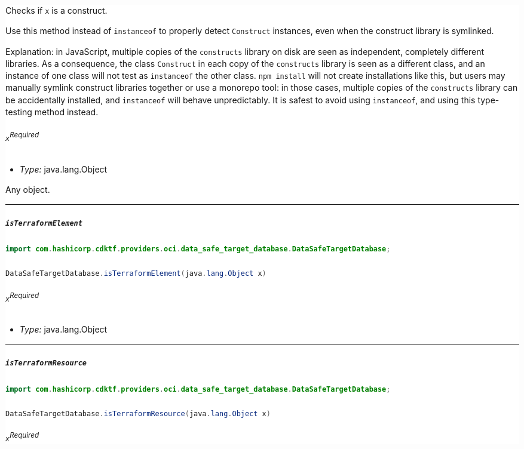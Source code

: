 Checks if `x` is a construct.

Use this method instead of `instanceof` to properly detect `Construct`
instances, even when the construct library is symlinked.

Explanation: in JavaScript, multiple copies of the `constructs` library on
disk are seen as independent, completely different libraries. As a
consequence, the class `Construct` in each copy of the `constructs` library
is seen as a different class, and an instance of one class will not test as
`instanceof` the other class. `npm install` will not create installations
like this, but users may manually symlink construct libraries together or
use a monorepo tool: in those cases, multiple copies of the `constructs`
library can be accidentally installed, and `instanceof` will behave
unpredictably. It is safest to avoid using `instanceof`, and using
this type-testing method instead.

###### `x`<sup>Required</sup> <a name="x" id="rhizo-co-terraform-provider-oci.dataSafeTargetDatabase.DataSafeTargetDatabase.isConstruct.parameter.x"></a>

- *Type:* java.lang.Object

Any object.

---

##### `isTerraformElement` <a name="isTerraformElement" id="rhizo-co-terraform-provider-oci.dataSafeTargetDatabase.DataSafeTargetDatabase.isTerraformElement"></a>

```java
import com.hashicorp.cdktf.providers.oci.data_safe_target_database.DataSafeTargetDatabase;

DataSafeTargetDatabase.isTerraformElement(java.lang.Object x)
```

###### `x`<sup>Required</sup> <a name="x" id="rhizo-co-terraform-provider-oci.dataSafeTargetDatabase.DataSafeTargetDatabase.isTerraformElement.parameter.x"></a>

- *Type:* java.lang.Object

---

##### `isTerraformResource` <a name="isTerraformResource" id="rhizo-co-terraform-provider-oci.dataSafeTargetDatabase.DataSafeTargetDatabase.isTerraformResource"></a>

```java
import com.hashicorp.cdktf.providers.oci.data_safe_target_database.DataSafeTargetDatabase;

DataSafeTargetDatabase.isTerraformResource(java.lang.Object x)
```

###### `x`<sup>Required</sup> <a name="x" id="rhizo-co-terraform-provider-oci.dataSafeTargetDatabase.DataSafeTargetDatabase.isTerraformResource.parameter.x"></a>
